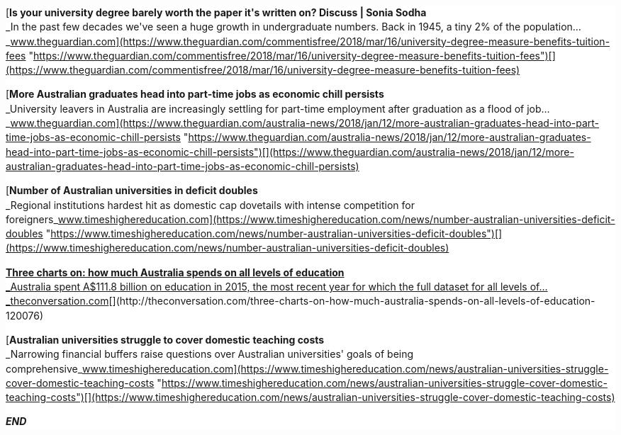 [**Is your university degree barely worth the paper it's written on? Discuss | Sonia Sodha**  
_In the past few decades we've seen a huge growth in undergraduate numbers. Back in 1945, a tiny 2% of the population…_www.theguardian.com](https://www.theguardian.com/commentisfree/2018/mar/16/university-degree-measure-benefits-tuition-fees "https://www.theguardian.com/commentisfree/2018/mar/16/university-degree-measure-benefits-tuition-fees")[](https://www.theguardian.com/commentisfree/2018/mar/16/university-degree-measure-benefits-tuition-fees)

[**More Australian graduates head into part-time jobs as economic chill persists**  
_University leavers in Australia are increasingly settling for part-time employment after graduation as a flood of job…_www.theguardian.com](https://www.theguardian.com/australia-news/2018/jan/12/more-australian-graduates-head-into-part-time-jobs-as-economic-chill-persists "https://www.theguardian.com/australia-news/2018/jan/12/more-australian-graduates-head-into-part-time-jobs-as-economic-chill-persists")[](https://www.theguardian.com/australia-news/2018/jan/12/more-australian-graduates-head-into-part-time-jobs-as-economic-chill-persists)

[**Number of Australian universities in deficit doubles**  
_Regional institutions hardest hit as domestic cap dovetails with intense competition for foreigners_www.timeshighereducation.com](https://www.timeshighereducation.com/news/number-australian-universities-deficit-doubles "https://www.timeshighereducation.com/news/number-australian-universities-deficit-doubles")[](https://www.timeshighereducation.com/news/number-australian-universities-deficit-doubles)

[**Three charts on: how much Australia spends on all levels of education**  
_Australia spent A$111.8 billion on education in 2015, the most recent year for which the full dataset for all levels of…_theconversation.com](http://theconversation.com/three-charts-on-how-much-australia-spends-on-all-levels-of-education-120076 "http://theconversation.com/three-charts-on-how-much-australia-spends-on-all-levels-of-education-120076")[](http://theconversation.com/three-charts-on-how-much-australia-spends-on-all-levels-of-education-120076)

[**Australian universities struggle to cover domestic teaching costs**  
_Narrowing financial buffers raise questions over Australian universities' goals of being comprehensive_www.timeshighereducation.com](https://www.timeshighereducation.com/news/australian-universities-struggle-cover-domestic-teaching-costs "https://www.timeshighereducation.com/news/australian-universities-struggle-cover-domestic-teaching-costs")[](https://www.timeshighereducation.com/news/australian-universities-struggle-cover-domestic-teaching-costs)

***END***